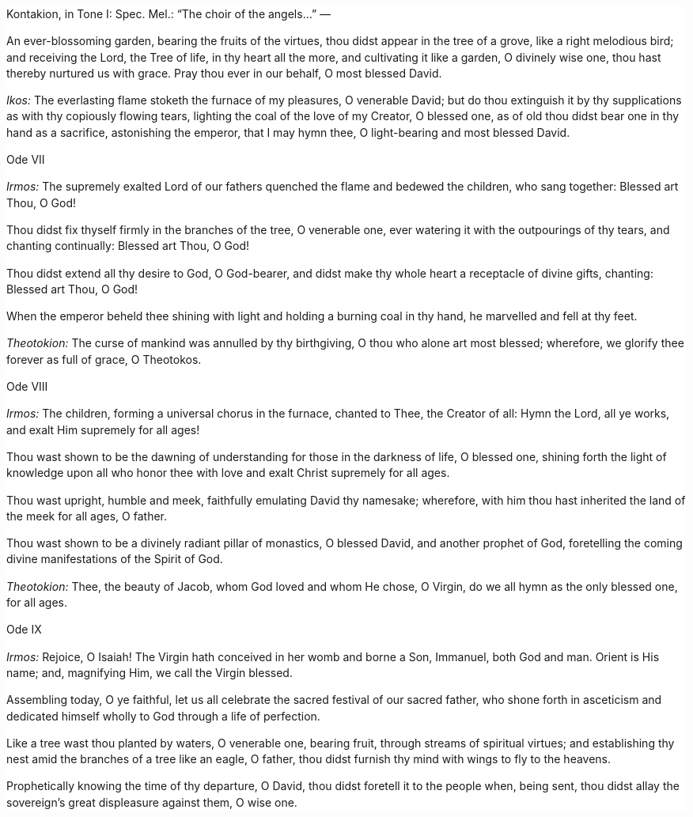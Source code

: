 Kontakion, in Tone I: Spec. Mel.: “The choir of the angels…” —

An ever-blossoming garden, bearing the fruits of the virtues, thou didst appear in the tree of a grove, like a right melodious bird; and receiving the Lord, the Tree of life, in thy heart all the more, and cultivating it like a garden, O divinely wise one, thou hast thereby nurtured us with grace. Pray thou ever in our behalf, O most blessed David.

*Ikos:* The everlasting flame stoketh the furnace of my pleasures, O venerable David; but do thou extinguish it by thy supplications as with thy copiously flowing tears, lighting the coal of the love of my Creator, O blessed one, as of old thou didst bear one in thy hand as a sacrifice, astonishing the emperor, that I may hymn thee, O light-bearing and most blessed David.

Ode VII

*Irmos:* The supremely exalted Lord of our fathers quenched the flame and bedewed the children, who sang together: Blessed art Thou, O God!

Thou didst fix thyself firmly in the branches of the tree, O venerable one, ever watering it with the outpourings of thy tears, and chanting continually: Blessed art Thou, O God!

Thou didst extend all thy desire to God, O God-bearer, and didst make thy whole heart a receptacle of divine gifts, chanting: Blessed art Thou, O God!

When the emperor beheld thee shining with light and holding a burning coal in thy hand, he marvelled and fell at thy feet.

*Theotokion:* The curse of mankind was annulled by thy birthgiving, O thou who alone art most blessed; wherefore, we glorify thee forever as full of grace, O Theotokos.

Ode VIII

*Irmos:* The children, forming a universal chorus in the furnace, chanted to Thee, the Creator of all: Hymn the Lord, all ye works, and exalt Him supremely for all ages!

Thou wast shown to be the dawning of understanding for those in the darkness of life, O blessed one, shining forth the light of knowledge upon all who honor thee with love and exalt Christ supremely for all ages.

Thou wast upright, humble and meek, faithfully emulating David thy namesake; wherefore, with him thou hast inherited the land of the meek for all ages, O father.

Thou wast shown to be a divinely radiant pillar of monastics, O blessed David, and another prophet of God, foretelling the coming divine manifestations of the Spirit of God.

*Theotokion:* Thee, the beauty of Jacob, whom God loved and whom He chose, O Virgin, do we all hymn as the only blessed one, for all ages.

Ode IX

*Irmos:* Rejoice, O Isaiah! The Virgin hath conceived in her womb and borne a Son, Immanuel, both God and man. Orient is His name; and, magnifying Him, we call the Virgin blessed.

Assembling today, O ye faithful, let us all celebrate the sacred festival of our sacred father, who shone forth in asceticism and dedicated himself wholly to God through a life of perfection.

Like a tree wast thou planted by waters, O venerable one, bearing fruit, through streams of spiritual virtues; and establishing thy nest amid the branches of a tree like an eagle, O father, thou didst furnish thy mind with wings to fly to the heavens.

Prophetically knowing the time of thy departure, O David, thou didst foretell it to the people when, being sent, thou didst allay the sovereign’s great displeasure against them, O wise one.
